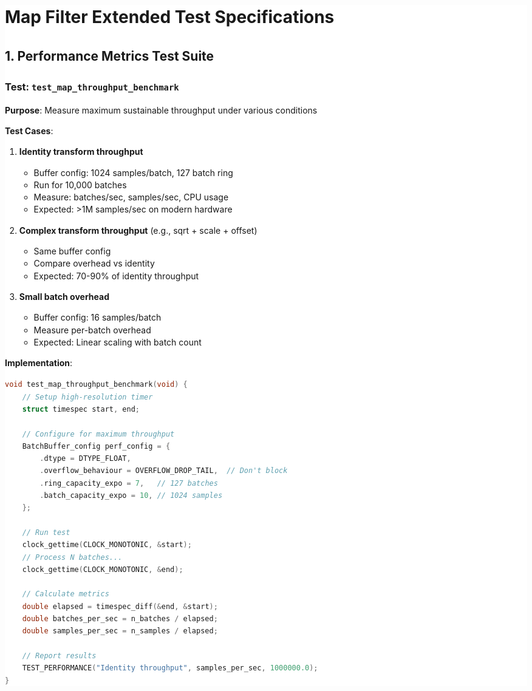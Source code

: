 # Map Filter Extended Test Specifications

## 1. Performance Metrics Test Suite

### Test: `test_map_throughput_benchmark`

**Purpose**: Measure maximum sustainable throughput under various conditions

**Test Cases**:
1. **Identity transform throughput**
   - Buffer config: 1024 samples/batch, 127 batch ring
   - Run for 10,000 batches
   - Measure: batches/sec, samples/sec, CPU usage
   - Expected: >1M samples/sec on modern hardware

2. **Complex transform throughput** (e.g., sqrt + scale + offset)
   - Same buffer config
   - Compare overhead vs identity
   - Expected: 70-90% of identity throughput

3. **Small batch overhead**
   - Buffer config: 16 samples/batch
   - Measure per-batch overhead
   - Expected: Linear scaling with batch count

**Implementation**:
```c
void test_map_throughput_benchmark(void) {
    // Setup high-resolution timer
    struct timespec start, end;
    
    // Configure for maximum throughput
    BatchBuffer_config perf_config = {
        .dtype = DTYPE_FLOAT,
        .overflow_behaviour = OVERFLOW_DROP_TAIL,  // Don't block
        .ring_capacity_expo = 7,   // 127 batches
        .batch_capacity_expo = 10, // 1024 samples
    };
    
    // Run test
    clock_gettime(CLOCK_MONOTONIC, &start);
    // Process N batches...
    clock_gettime(CLOCK_MONOTONIC, &end);
    
    // Calculate metrics
    double elapsed = timespec_diff(&end, &start);
    double batches_per_sec = n_batches / elapsed;
    double samples_per_sec = n_samples / elapsed;
    
    // Report results
    TEST_PERFORMANCE("Identity throughput", samples_per_sec, 1000000.0);
}
```
